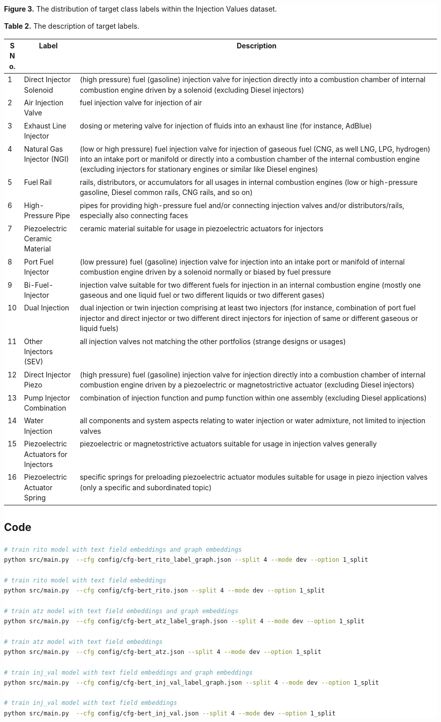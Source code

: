 **Figure 3.** The distribution of target class labels within the Injection Values dataset.



**Table 2.** The description of target labels.

|SNo.| Label                  |    Description                       |
|----|------------------------|--------------------------------------|
|  1 |Direct Injector Solenoid|(high pressure) fuel (gasoline) injection valve for injection directly into a combustion chamber of internal combustion engine driven by a solenoid (excluding Diesel injectors)|
|  2 |Air Injection Valve| fuel injection valve for injection of air|
|  3 |Exhaust Line Injector| dosing or metering valve for injection of fluids into an exhaust line (for instance, AdBlue)|
|  4 |Natural Gas Injector (NGI)| (low or high pressure) fuel injection valve for injection of gaseous fuel (CNG, as well LNG, LPG, hydrogen) into an intake port or manifold or directly into a combustion chamber of the internal combustion engine (excluding injectors for stationary engines or similar like Diesel engines)|
|  5 |Fuel Rail| rails, distributors, or accumulators for all usages in internal combustion engines (low or high-pressure gasoline, Diesel common rails, CNG rails, and so on)| 
|  6 | High-Pressure Pipe|pipes for providing high-pressure fuel and/or connecting injection valves and/or distributors/rails, especially also connecting faces|
|  7 |Piezoelectric Ceramic Material| ceramic material suitable for usage in piezoelectric actuators for injectors|
|  8 |Port Fuel Injector|(low pressure) fuel (gasoline) injection valve for injection into an intake port or manifold of internal combustion engine driven by a solenoid normally or biased by fuel pressure|
|  9 |Bi-Fuel-Injector|injection valve suitable for two different fuels for injection in an internal combustion engine (mostly one gaseous and one liquid fuel or two different liquids or two different gases)|
| 10 |Dual Injection|dual injection or twin injection comprising at least two injectors (for instance, combination of port fuel injector and direct injector or two different direct injectors for injection of same or different gaseous or liquid fuels)|
| 11 |Other Injectors (SEV)|all injection valves not matching the other portfolios (strange designs or usages)|
| 12 |Direct Injector Piezo|(high pressure) fuel (gasoline) injection valve for injection directly into a combustion chamber of internal combustion engine driven by a piezoelectric or magnetostrictive actuator (excluding Diesel injectors)|
| 13 |Pump Injector Combination|combination of injection function and pump function within one assembly (excluding Diesel applications)|
| 14 |Water Injection|all components and system aspects relating to water injection or water admixture, not limited to injection valves|
| 15 |Piezoelectric Actuators for Injectors|piezoelectric or magnetostrictive actuators suitable for usage in injection valves generally|
| 16 |Piezoelectric Actuator Spring|specific springs for preloading piezoelectric actuator modules suitable for usage in piezo injection valves (only a specific and subordinated topic)|


## Code

```bash
# train rito model with text field embeddings and graph embeddings
python src/main.py  --cfg config/cfg-bert_rito_label_graph.json --split 4 --mode dev --option 1_split

# train rito model with text field embeddings
python src/main.py  --cfg config/cfg-bert_rito.json --split 4 --mode dev --option 1_split

# train atz model with text field embeddings and graph embeddings
python src/main.py  --cfg config/cfg-bert_atz_label_graph.json --split 4 --mode dev --option 1_split

# train atz model with text field embeddings
python src/main.py  --cfg config/cfg-bert_atz.json --split 4 --mode dev --option 1_split
 
# train inj_val model with text field embeddings and graph embeddings
python src/main.py  --cfg config/cfg-bert_inj_val_label_graph.json --split 4 --mode dev --option 1_split

# train inj_val model with text field embeddings
python src/main.py  --cfg config/cfg-bert_inj_val.json --split 4 --mode dev --option 1_split
```
